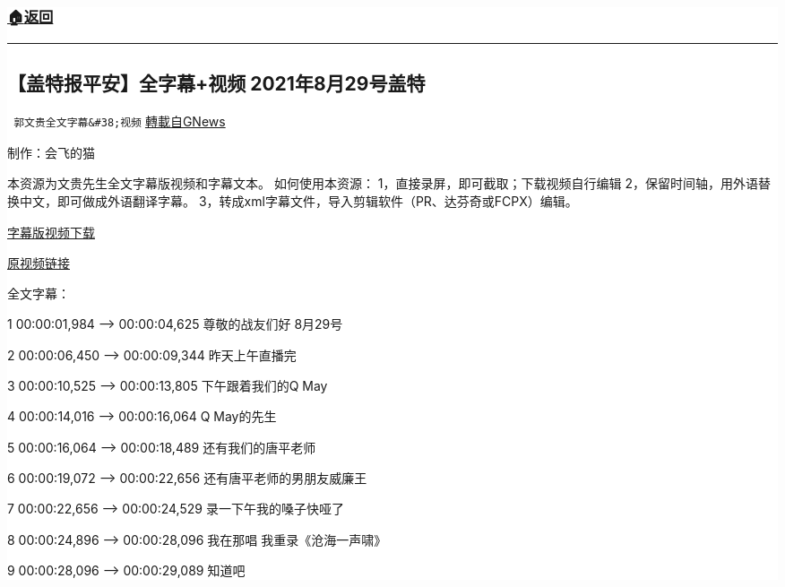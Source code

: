 ###  [:house:返回](README.md)
---


## 【盖特报平安】全字幕+视频 2021年8月29号盖特
` 郭文贵全文字幕&#38;视频` [轉載自GNews](https://gnews.org/zh-hans/2641723/)

制作：会飞的猫

本资源为文贵先生全文字幕版视频和字幕文本。
如何使用本资源：
1，直接录屏，即可截取；下载视频自行编辑
2，保留时间轴，用外语替换中文，即可做成外语翻译字幕。
3，转成xml字幕文件，导入剪辑软件（PR、达芬奇或FCPX）编辑。

[字幕版视频下载](https://mega.nz/folder/JEkjgKwA#w6RxAJdYkIezpnsGPokuDA)

[原视频链接](https://gettr.com/post/p9h1hqcd6e)

全文字幕：
 
1
00:00:01,984 –&gt; 00:00:04,625
尊敬的战友们好 8月29号
 
2
00:00:06,450 –&gt; 00:00:09,344
昨天上午直播完
 
3
00:00:10,525 –&gt; 00:00:13,805
下午跟着我们的Q May
 
4
00:00:14,016 –&gt; 00:00:16,064
Q May的先生
 
5
00:00:16,064 –&gt; 00:00:18,489
还有我们的唐平老师
 
6
00:00:19,072 –&gt; 00:00:22,656
还有唐平老师的男朋友威廉王
 
7
00:00:22,656 –&gt; 00:00:24,529
录一下午我的嗓子快哑了
 
8
00:00:24,896 –&gt; 00:00:28,096
我在那唱 我重录《沧海一声啸》
 
9
00:00:28,096 –&gt; 00:00:29,089
知道吧
 
